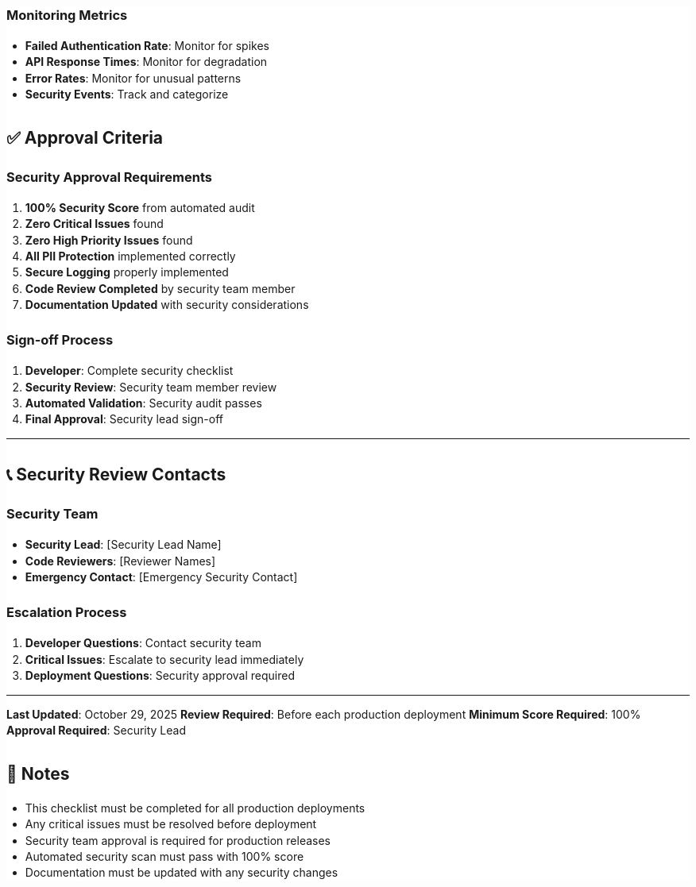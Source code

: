 ### Monitoring Metrics
- **Failed Authentication Rate**: Monitor for spikes
- **API Response Times**: Monitor for degradation
- **Error Rates**: Monitor for unusual patterns
- **Security Events**: Track and categorize

## ✅ Approval Criteria

### Security Approval Requirements
1. **100% Security Score** from automated audit
2. **Zero Critical Issues** found
3. **Zero High Priority Issues** found
4. **All PII Protection** implemented correctly
5. **Secure Logging** properly implemented
6. **Code Review Completed** by security team member
7. **Documentation Updated** with security considerations

### Sign-off Process
1. **Developer**: Complete security checklist
2. **Security Review**: Security team member review
3. **Automated Validation**: Security audit passes
4. **Final Approval**: Security lead sign-off

---

## 📞 Security Review Contacts

### Security Team
- **Security Lead**: [Security Lead Name]
- **Code Reviewers**: [Reviewer Names]
- **Emergency Contact**: [Emergency Security Contact]

### Escalation Process
1. **Developer Questions**: Contact security team
2. **Critical Issues**: Escalate to security lead immediately
3. **Deployment Questions**: Security approval required

---

**Last Updated**: October 29, 2025
**Review Required**: Before each production deployment
**Minimum Score Required**: 100%
**Approval Required**: Security Lead

## 📝 Notes

- This checklist must be completed for all production deployments
- Any critical issues must be resolved before deployment
- Security team approval is required for production releases
- Automated security scan must pass with 100% score
- Documentation must be updated with any security changes